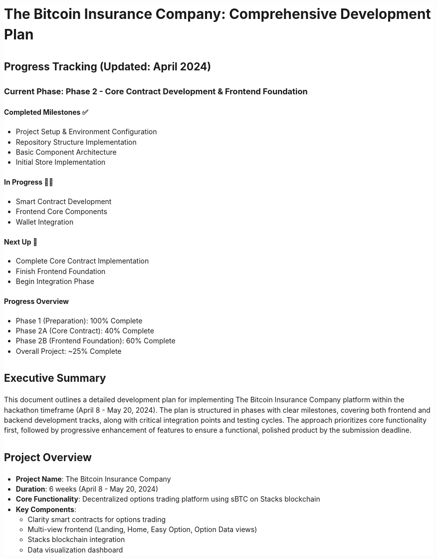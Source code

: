 # The Bitcoin Insurance Company: Comprehensive Development Plan

## Progress Tracking (Updated: April 2024)

### Current Phase: Phase 2 - Core Contract Development & Frontend Foundation

#### Completed Milestones ✅

- Project Setup & Environment Configuration
- Repository Structure Implementation
- Basic Component Architecture
- Initial Store Implementation

#### In Progress 🏃‍♂️

- Smart Contract Development
- Frontend Core Components
- Wallet Integration

#### Next Up 📅

- Complete Core Contract Implementation
- Finish Frontend Foundation
- Begin Integration Phase

#### Progress Overview

- Phase 1 (Preparation): 100% Complete
- Phase 2A (Core Contract): 40% Complete
- Phase 2B (Frontend Foundation): 60% Complete
- Overall Project: ~25% Complete

## Executive Summary

This document outlines a detailed development plan for implementing The Bitcoin Insurance Company platform within the hackathon timeframe (April 8 - May 20, 2024). The plan is structured in phases with clear milestones, covering both frontend and backend development tracks, along with critical integration points and testing cycles. The approach prioritizes core functionality first, followed by progressive enhancement of features to ensure a functional, polished product by the submission deadline.

## Project Overview

- **Project Name**: The Bitcoin Insurance Company
- **Duration**: 6 weeks (April 8 - May 20, 2024)
- **Core Functionality**: Decentralized options trading platform using sBTC on Stacks blockchain
- **Key Components**:
  - Clarity smart contracts for options trading
  - Multi-view frontend (Landing, Home, Easy Option, Option Data views)
  - Stacks blockchain integration
  - Data visualization dashboard
